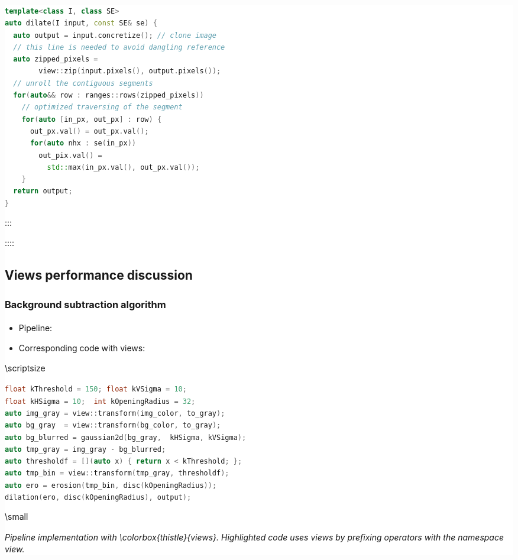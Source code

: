 ```cpp
template<class I, class SE>
auto dilate(I input, const SE& se) {
  auto output = input.concretize(); // clone image
  // this line is needed to avoid dangling reference
  auto zipped_pixels =
        view::zip(input.pixels(), output.pixels());
  // unroll the contiguous segments
  for(auto&& row : ranges::rows(zipped_pixels))
    // optimized traversing of the segment
    for(auto [in_px, out_px] : row) {
      out_px.val() = out_px.val();
      for(auto nhx : se(in_px))
        out_pix.val() =
          std::max(in_px.val(), out_px.val());
    }
  return output;
}
```

:::

::::

## Views performance discussion

### Background subtraction algorithm

* Pipeline:

![](../../figures/pipeline_bg_sub_comp.pdf)

* Corresponding code with views:

\scriptsize

```cpp
float kThreshold = 150; float kVSigma = 10;
float kHSigma = 10;  int kOpeningRadius = 32;
auto img_gray = view::transform(img_color, to_gray);
auto bg_gray  = view::transform(bg_color, to_gray);
auto bg_blurred = gaussian2d(bg_gray,  kHSigma, kVSigma);
auto tmp_gray = img_gray - bg_blurred;
auto thresholdf = [](auto x) { return x < kThreshold; };
auto tmp_bin = view::transform(tmp_gray, thresholdf);
auto ero = erosion(tmp_bin, disc(kOpeningRadius));
dilation(ero, disc(kOpeningRadius), output);
```

\small

*Pipeline implementation with _\colorbox{thistle}{views}_. Highlighted code uses _views_ by prefixing
operators with the namespace _view_.*
